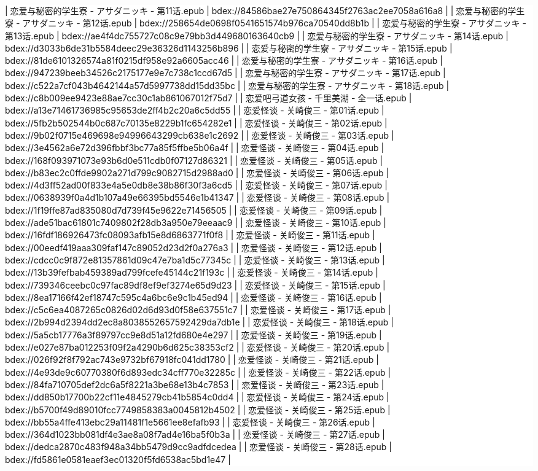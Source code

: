 | 恋爱与秘密的学生寮 - アサダニッキ - 第11话.epub | bdex://84586bae27e750864345f2763ac2ee7058a616a8 |
| 恋爱与秘密的学生寮 - アサダニッキ - 第12话.epub | bdex://258654de0698f0541651574b976ca70540dd8b1b |
| 恋爱与秘密的学生寮 - アサダニッキ - 第13话.epub | bdex://ae4f4dc755727c08c9e79bb3d449680163640cb9 |
| 恋爱与秘密的学生寮 - アサダニッキ - 第14话.epub | bdex://d3033b6de31b5584deec29e36326d1143256b896 |
| 恋爱与秘密的学生寮 - アサダニッキ - 第15话.epub | bdex://81de6101326574a81f0215df958e92a6605acc46 |
| 恋爱与秘密的学生寮 - アサダニッキ - 第16话.epub | bdex://947239beeb34526c2175177e9e7c738c1ccd67d5 |
| 恋爱与秘密的学生寮 - アサダニッキ - 第17话.epub | bdex://c522a7cf043b4642144a57d5997738dd15dd35bc |
| 恋爱与秘密的学生寮 - アサダニッキ - 第18话.epub | bdex://c8b009ee9423e88ae7cc30c1ab861067012f75d7 |
| 恋爱吧弓道女孩 - 千里美湖 - 全一话.epub | bdex://a13e71461736985c95653de2ff4b2c20a6c5dd55 |
| 恋爱怪谈 - 关崎俊三 - 第01话.epub | bdex://5fb2b502544b0c687c70135e8229b1fc654282e1 |
| 恋爱怪谈 - 关崎俊三 - 第02话.epub | bdex://9b02f0715e469698e94996643299cb638e1c2692 |
| 恋爱怪谈 - 关崎俊三 - 第03话.epub | bdex://3e4562a6e72d396fbbf3bc77a85f5ffbe5b06a4f |
| 恋爱怪谈 - 关崎俊三 - 第04话.epub | bdex://168f093971073e93b6d0e511cdb0f07127d86321 |
| 恋爱怪谈 - 关崎俊三 - 第05话.epub | bdex://b83ec2c0ffde9902a271d799c9082715d2988ad0 |
| 恋爱怪谈 - 关崎俊三 - 第06话.epub | bdex://4d3ff52ad00f833e4a5e0db8e38b86f30f3a6cd5 |
| 恋爱怪谈 - 关崎俊三 - 第07话.epub | bdex://0638939f0a4d1b107a49e66395bd5546e1b41347 |
| 恋爱怪谈 - 关崎俊三 - 第08话.epub | bdex://1f19ffe87ad835080d7d739f45e9622e71456505 |
| 恋爱怪谈 - 关崎俊三 - 第09话.epub | bdex://ade51bac61801c7409802f28db3a950e79eeaac9 |
| 恋爱怪谈 - 关崎俊三 - 第10话.epub | bdex://16fdf186926473fc08093afb15e8d6863771f0f8 |
| 恋爱怪谈 - 关崎俊三 - 第11话.epub | bdex://00eedf419aaa309faf147c89052d23d2f0a276a3 |
| 恋爱怪谈 - 关崎俊三 - 第12话.epub | bdex://cdcc0c9f872e81357861d09c47e7ba1d5c77345c |
| 恋爱怪谈 - 关崎俊三 - 第13话.epub | bdex://13b39fefbab459389ad799fcefe45144c21f193c |
| 恋爱怪谈 - 关崎俊三 - 第14话.epub | bdex://739346ceebc0c97fac89df8ef9ef3274e65d9d23 |
| 恋爱怪谈 - 关崎俊三 - 第15话.epub | bdex://8ea17166f42ef18747c595c4a6bc6e9c1b45ed94 |
| 恋爱怪谈 - 关崎俊三 - 第16话.epub | bdex://c5c6ea4087265c0826d02d6d93d0f58e637551c7 |
| 恋爱怪谈 - 关崎俊三 - 第17话.epub | bdex://2b994d2394dd2ec8a8038552657592429da7db1e |
| 恋爱怪谈 - 关崎俊三 - 第18话.epub | bdex://5a5cb17776a3f89797cc9e8d51a12fd680e4e297 |
| 恋爱怪谈 - 关崎俊三 - 第19话.epub | bdex://e027e87ba012253f09f2a4290b6d625c38353cf2 |
| 恋爱怪谈 - 关崎俊三 - 第20话.epub | bdex://026f92f8f792ac743e9732bf67918fc041dd1780 |
| 恋爱怪谈 - 关崎俊三 - 第21话.epub | bdex://4e93de9c60770380f6d893edc34cff770e32285c |
| 恋爱怪谈 - 关崎俊三 - 第22话.epub | bdex://84fa710705def2dc6a5f8221a3be68e13b4c7853 |
| 恋爱怪谈 - 关崎俊三 - 第23话.epub | bdex://dd850b17700b22cf11e4845279cb41b5854c0dd4 |
| 恋爱怪谈 - 关崎俊三 - 第24话.epub | bdex://b5700f49d89010fcc7749858383a0045812b4502 |
| 恋爱怪谈 - 关崎俊三 - 第25话.epub | bdex://bb55a4ffe413ebc29a11481f1e5661ee8efafb93 |
| 恋爱怪谈 - 关崎俊三 - 第26话.epub | bdex://364d1023bb081df4e3ae8a08f7ad4e16ba5f0b3a |
| 恋爱怪谈 - 关崎俊三 - 第27话.epub | bdex://dedca2870c483f948a34bb5479d9cc9adfdcedea |
| 恋爱怪谈 - 关崎俊三 - 第28话.epub | bdex://fd5861e0581eaef3ec01320f5fd6538ac5bd1e47 |